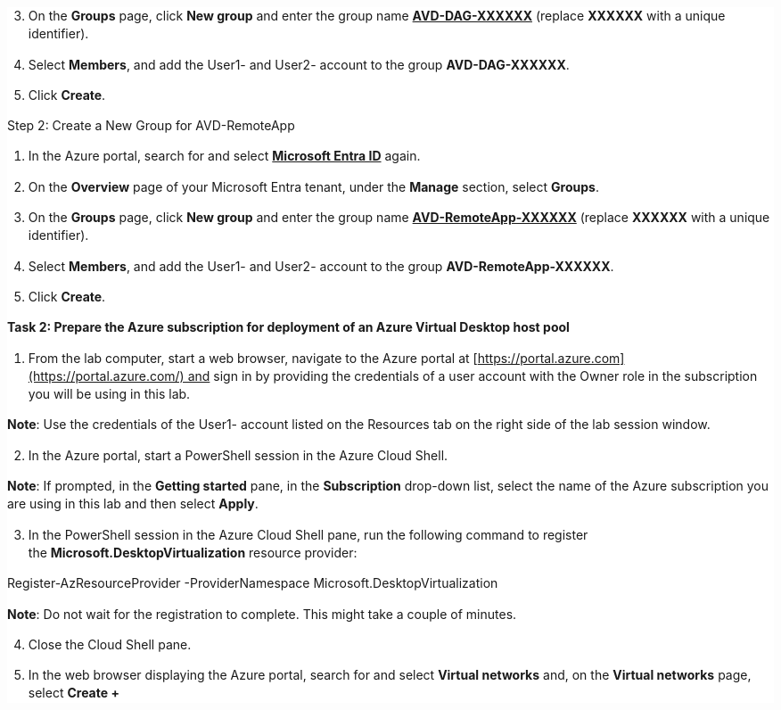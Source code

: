 3.  On the **Groups** page, click **New group** and enter the group
    name [**AVD-DAG-XXXXXX**](urn:gd:lg:a:send-vm-keys) (replace **XXXXXX** with
    a unique identifier).

4.  Select **Members**, and add the User1- and User2- account to the
    group **AVD-DAG-XXXXXX**.

5.  Click **Create**.

Step 2: Create a New Group for AVD-RemoteApp

1.  In the Azure portal, search for and select [**Microsoft Entra
    ID**](urn:gd:lg:a:send-vm-keys) again.

2.  On the **Overview** page of your Microsoft Entra tenant, under
    the **Manage** section, select **Groups**.

3.  On the **Groups** page, click **New group** and enter the group
    name [**AVD-RemoteApp-XXXXXX**](urn:gd:lg:a:send-vm-keys) (replace **XXXXXX** with
    a unique identifier).

4.  Select **Members**, and add the User1- and User2- account to the
    group **AVD-RemoteApp-XXXXXX**.

5.  Click **Create**.

**Task 2: Prepare the Azure subscription for deployment of an Azure
Virtual Desktop host pool**

1.  From the lab computer, start a web browser, navigate to the Azure
    portal at [https://portal.azure.com](https://portal.azure.com/) and
    sign in by providing the credentials of a user account with the
    Owner role in the subscription you will be using in this lab.

**Note**: Use the credentials of the User1- account listed on the
Resources tab on the right side of the lab session window.

2.  In the Azure portal, start a PowerShell session in the Azure Cloud
    Shell.

**Note**: If prompted, in the **Getting started** pane, in
the **Subscription** drop-down list, select the name of the Azure
subscription you are using in this lab and then select **Apply**.

3.  In the PowerShell session in the Azure Cloud Shell pane, run the
    following command to register
    the **Microsoft.DesktopVirtualization** resource provider:

Register-AzResourceProvider -ProviderNamespace
Microsoft.DesktopVirtualization

**Note**: Do not wait for the registration to complete. This might take
a couple of minutes.

4.  Close the Cloud Shell pane.

5.  In the web browser displaying the Azure portal, search for and
    select **Virtual networks** and, on the **Virtual networks** page,
    select **Create +**

